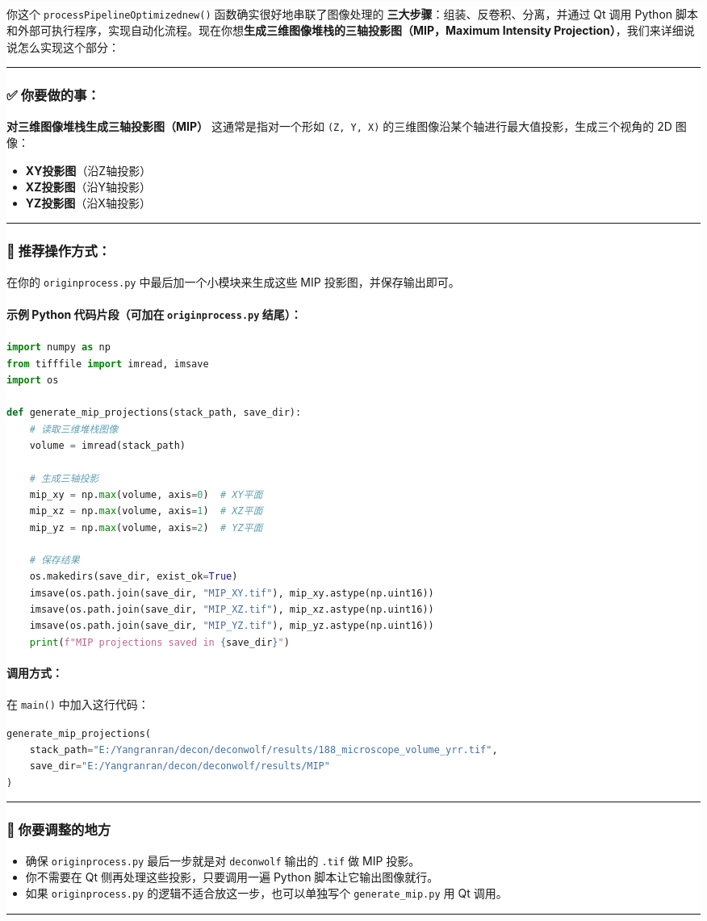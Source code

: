 你这个 `processPipelineOptimizednew()` 函数确实很好地串联了图像处理的 **三大步骤**：组装、反卷积、分离，并通过 Qt 调用 Python 脚本和外部可执行程序，实现自动化流程。现在你想**生成三维图像堆栈的三轴投影图（MIP，Maximum Intensity Projection）**，我们来详细说说怎么实现这个部分：

---

### ✅ 你要做的事：  
**对三维图像堆栈生成三轴投影图（MIP）**
这通常是指对一个形如 `(Z, Y, X)` 的三维图像沿某个轴进行最大值投影，生成三个视角的 2D 图像：
- **XY投影图**（沿Z轴投影）
- **XZ投影图**（沿Y轴投影）
- **YZ投影图**（沿X轴投影）

---

### 🧠 推荐操作方式：
在你的 `originprocess.py` 中最后加一个小模块来生成这些 MIP 投影图，并保存输出即可。

#### 示例 Python 代码片段（可加在 `originprocess.py` 结尾）：

```python
import numpy as np
from tifffile import imread, imsave
import os

def generate_mip_projections(stack_path, save_dir):
    # 读取三维堆栈图像
    volume = imread(stack_path)

    # 生成三轴投影
    mip_xy = np.max(volume, axis=0)  # XY平面
    mip_xz = np.max(volume, axis=1)  # XZ平面
    mip_yz = np.max(volume, axis=2)  # YZ平面

    # 保存结果
    os.makedirs(save_dir, exist_ok=True)
    imsave(os.path.join(save_dir, "MIP_XY.tif"), mip_xy.astype(np.uint16))
    imsave(os.path.join(save_dir, "MIP_XZ.tif"), mip_xz.astype(np.uint16))
    imsave(os.path.join(save_dir, "MIP_YZ.tif"), mip_yz.astype(np.uint16))
    print(f"MIP projections saved in {save_dir}")
```

#### 调用方式：
在 `main()` 中加入这行代码：

```python
generate_mip_projections(
    stack_path="E:/Yangranran/decon/deconwolf/results/188_microscope_volume_yrr.tif",
    save_dir="E:/Yangranran/decon/deconwolf/results/MIP"
)
```

---

### 🔁 你要调整的地方
- 确保 `originprocess.py` 最后一步就是对 `deconwolf` 输出的 `.tif` 做 MIP 投影。
- 你不需要在 Qt 侧再处理这些投影，只要调用一遍 Python 脚本让它输出图像就行。
- 如果 `originprocess.py` 的逻辑不适合放这一步，也可以单独写个 `generate_mip.py` 用 Qt 调用。

---